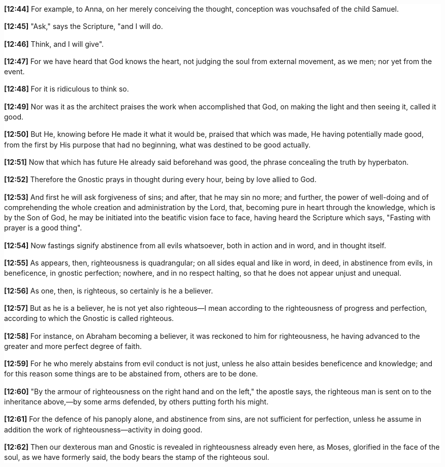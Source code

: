 **[12:44]** For example, to Anna, on her merely conceiving the thought, conception was vouchsafed of the child Samuel.

**[12:45]** "Ask," says the Scripture, "and I will do.

**[12:46]** Think, and I will give".

**[12:47]** For we have heard that God knows the heart, not judging the soul from external movement, as we men; nor yet from the event.

**[12:48]** For it is ridiculous to think so.

**[12:49]** Nor was it as the architect praises the work when accomplished that God, on making the light and then seeing it, called it good.

**[12:50]** But He, knowing before He made it what it would be, praised that which was made, He having potentially made good, from the first by His purpose that had no beginning, what was destined to be good actually.

**[12:51]** Now that which has future He already said beforehand was good, the phrase concealing the truth by hyperbaton.

**[12:52]** Therefore the Gnostic prays in thought during every hour, being by love allied to God.

**[12:53]** And first he will ask forgiveness of sins; and after, that he may sin no more; and further, the power of well-doing and of comprehending the whole creation and administration by the Lord, that, becoming pure in heart through the knowledge, which is by the Son of God, he may be initiated into the beatific vision face to face, having heard the Scripture which says, "Fasting with prayer is a good thing".

**[12:54]** Now fastings signify abstinence from all evils whatsoever, both in action and in word, and in thought itself.

**[12:55]** As appears, then, righteousness is quadrangular; on all sides equal and like in word, in deed, in abstinence from evils, in beneficence, in gnostic perfection; nowhere, and in no respect halting, so that he does not appear unjust and unequal.

**[12:56]** As one, then, is righteous, so certainly is he a believer.

**[12:57]** But as he is a believer, he is not yet also righteous—I mean according  to the righteousness of progress and perfection, according to which the Gnostic is called righteous.

**[12:58]** For instance, on Abraham becoming a believer, it was reckoned to him for righteousness, he having advanced to the greater and more perfect degree of faith.

**[12:59]** For he who merely abstains from evil conduct is not just, unless he also attain besides beneficence and knowledge; and for this reason some things are to be abstained from, others are to be done.

**[12:60]** "By the armour of righteousness on the right hand and on the left," the apostle says, the righteous man is sent on to the inheritance above,—by some arms defended, by others putting forth his might.

**[12:61]** For the defence of his panoply alone, and abstinence from sins, are not sufficient for perfection, unless he assume in addition the work of righteousness—activity in doing good.

**[12:62]** Then our dexterous man and Gnostic is revealed in righteousness already even here, as Moses, glorified in the face of the soul, as we have formerly said, the body bears the stamp of the righteous soul.
